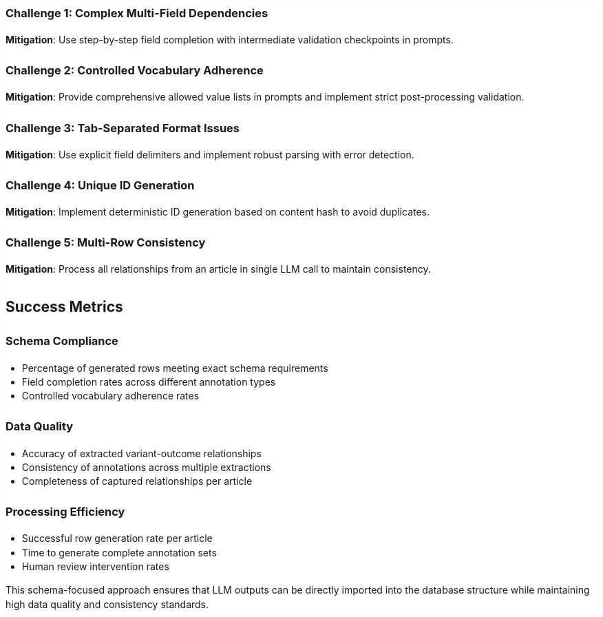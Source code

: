 ### Challenge 1: Complex Multi-Field Dependencies
**Mitigation**: Use step-by-step field completion with intermediate validation checkpoints in prompts.

### Challenge 2: Controlled Vocabulary Adherence
**Mitigation**: Provide comprehensive allowed value lists in prompts and implement strict post-processing validation.

### Challenge 3: Tab-Separated Format Issues
**Mitigation**: Use explicit field delimiters and implement robust parsing with error detection.

### Challenge 4: Unique ID Generation
**Mitigation**: Implement deterministic ID generation based on content hash to avoid duplicates.

### Challenge 5: Multi-Row Consistency
**Mitigation**: Process all relationships from an article in single LLM call to maintain consistency.

## Success Metrics

### Schema Compliance
- Percentage of generated rows meeting exact schema requirements
- Field completion rates across different annotation types
- Controlled vocabulary adherence rates

### Data Quality
- Accuracy of extracted variant-outcome relationships
- Consistency of annotations across multiple extractions
- Completeness of captured relationships per article

### Processing Efficiency
- Successful row generation rate per article
- Time to generate complete annotation sets
- Human review intervention rates

This schema-focused approach ensures that LLM outputs can be directly imported into the database structure while maintaining high data quality and consistency standards.